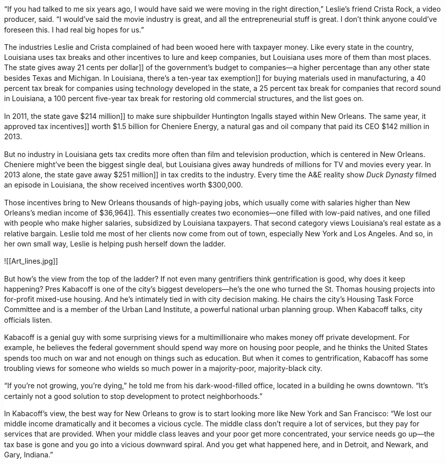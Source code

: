 “If you had talked to me six years ago, I would have said we were moving in the right direction,” Leslie’s friend Crista Rock, a video producer, said. “I would’ve said the movie industry is great, and all the entrepreneurial stuff is great. I don’t think anyone could’ve foreseen this. I had real big hopes for us.”

The industries Leslie and Crista complained of had been wooed here with taxpayer money. Like every state in the country, Louisiana uses tax breaks and other incentives to lure and keep companies, but Louisiana uses more of them than most places. The state gives away 21 cents per dollar]] of the government’s budget to companies—a higher percentage than any other state besides Texas and Michigan. In Louisiana, there’s a ten-year tax exemption]] for buying materials used in manufacturing, a 40 percent tax break for companies using technology developed in the state, a 25 percent tax break for companies that record sound in Louisiana, a 100 percent five-year tax break for restoring old commercial structures, and the list goes on.

In 2011, the state gave $214 million]] to make sure shipbuilder Huntington Ingalls stayed within New Orleans. The same year, it approved tax incentives]] worth $1.5 billion for Cheniere Energy, a natural gas and oil company that paid its CEO $142 million in 2013.

But no industry in Louisiana gets tax credits more often than film and television production, which is centered in New Orleans. Cheniere might’ve been the biggest single deal, but Louisiana gives away hundreds of millions for TV and movies every year. In 2013 alone, the state gave away $251 million]] in tax credits to the industry. Every time the A&E reality show _Duck Dynasty_ filmed an episode in Louisiana, the show received incentives worth $300,000.

Those incentives bring to New Orleans thousands of high-paying jobs, which usually come with salaries higher than New Orleans’s median income of $36,964]]. This essentially creates two economies—one filled with low-paid natives, and one filled with people who make higher salaries, subsidized by Louisiana taxpayers. That second category views Louisiana’s real estate as a relative bargain. Leslie told me most of her clients now come from out of town, especially New York and Los Angeles. And so, in her own small way, Leslie is helping push herself down the ladder.

![[Art_lines.jpg]]

But how’s the view from the top of the ladder? If not even many gentrifiers think gentrification is good, why does it keep happening? Pres Kabacoff is one of the city’s biggest developers—he’s the one who turned the St. Thomas housing projects into for-profit mixed-use housing. And he’s intimately tied in with city decision making. He chairs the city’s Housing Task Force Committee and is a member of the Urban Land Institute, a powerful national urban planning group. When Kabacoff talks, city officials listen.

Kabacoff is a genial guy with some surprising views for a multimillionaire who makes money off private development. For example, he believes the federal government should spend way more on housing poor people, and he thinks the United States spends too much on war and not enough on things such as education. But when it comes to gentrification, Kabacoff has some troubling views for someone who wields so much power in a majority-poor, majority-black city.

“If you’re not growing, you’re dying,” he told me from his dark-wood-filled office, located in a building he owns downtown. “It’s certainly not a good solution to stop development to protect neighborhoods.”

In Kabacoff’s view, the best way for New Orleans to grow is to start looking more like New York and San Francisco: “We lost our middle income dramatically and it becomes a vicious cycle. The middle class don’t require a lot of services, but they pay for services that are provided. When your middle class leaves and your poor get more concentrated, your service needs go up—the tax base is gone and you go into a vicious downward spiral. And you get what happened here, and in Detroit, and Newark, and Gary, Indiana.”
